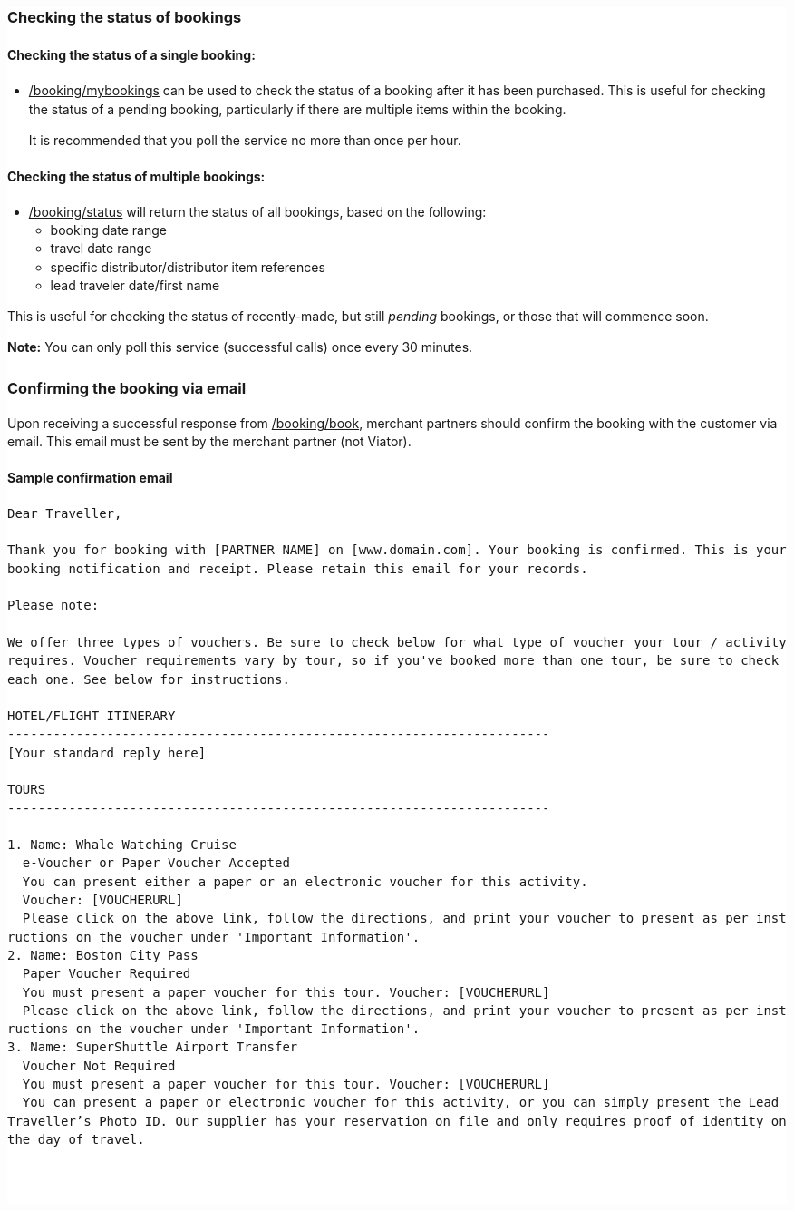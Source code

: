 ### Checking the status of bookings

#### Checking the status of a single booking:

- [/booking/mybookings](#operation/bookingMybookings) can be used to check the status of a booking after it has been purchased. This is useful for checking the status of a pending booking, particularly if there are multiple items within the booking.

  It is recommended that you poll the service no more than once per hour.

#### Checking the status of multiple bookings:

- [/booking/status](#operation/bookingStatus) will return the status of all bookings, based on the following:
  - booking date range
  - travel date range
  - specific distributor/distributor item references
  - lead traveler date/first name

This is useful for checking the status of recently-made, but still *pending* bookings, or those that will commence soon.

**Note:** You can only poll this service (successful calls) once every 30 minutes.

### Confirming the booking via email

Upon receiving a successful response from [/booking/book](#operation/bookingBook), merchant partners should confirm the booking with the customer via email. This email must be sent by the merchant partner (not Viator).

#### Sample confirmation email

<pre>
Dear Traveller,

Thank you for booking with [PARTNER NAME] on [www.domain.com]. Your booking is confirmed. This is your booking notification and receipt. Please retain this email for your records.

Please note:

We offer three types of vouchers. Be sure to check below for what type of voucher your tour / activity requires. Voucher requirements vary by tour, so if you've booked more than one tour, be sure to check each one. See below for instructions.

HOTEL/FLIGHT ITINERARY
-----------------------------------------------------------------------
[Your standard reply here]

TOURS
-----------------------------------------------------------------------

1. Name: Whale Watching Cruise
  e-Voucher or Paper Voucher Accepted
  You can present either a paper or an electronic voucher for this activity.
  Voucher: [VOUCHERURL]
  Please click on the above link, follow the directions, and print your voucher to present as per instructions on the voucher under 'Important Information'.
2. Name: Boston City Pass
  Paper Voucher Required
  You must present a paper voucher for this tour. Voucher: [VOUCHERURL]
  Please click on the above link, follow the directions, and print your voucher to present as per instructions on the voucher under 'Important Information'.
3. Name: SuperShuttle Airport Transfer
  Voucher Not Required
  You must present a paper voucher for this tour. Voucher: [VOUCHERURL]
  You can present a paper or electronic voucher for this activity, or you can simply present the Lead Traveller’s Photo ID. Our supplier has your reservation on file and only requires proof of identity on the day of travel.
